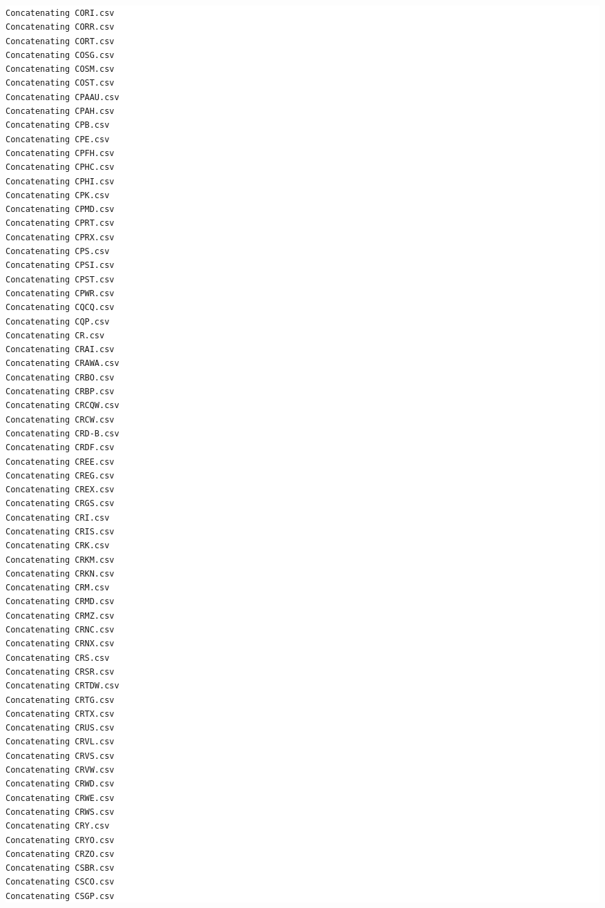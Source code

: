     Concatenating CORI.csv
    Concatenating CORR.csv
    Concatenating CORT.csv
    Concatenating COSG.csv
    Concatenating COSM.csv
    Concatenating COST.csv
    Concatenating CPAAU.csv
    Concatenating CPAH.csv
    Concatenating CPB.csv
    Concatenating CPE.csv
    Concatenating CPFH.csv
    Concatenating CPHC.csv
    Concatenating CPHI.csv
    Concatenating CPK.csv
    Concatenating CPMD.csv
    Concatenating CPRT.csv
    Concatenating CPRX.csv
    Concatenating CPS.csv
    Concatenating CPSI.csv
    Concatenating CPST.csv
    Concatenating CPWR.csv
    Concatenating CQCQ.csv
    Concatenating CQP.csv
    Concatenating CR.csv
    Concatenating CRAI.csv
    Concatenating CRAWA.csv
    Concatenating CRBO.csv
    Concatenating CRBP.csv
    Concatenating CRCQW.csv
    Concatenating CRCW.csv
    Concatenating CRD-B.csv
    Concatenating CRDF.csv
    Concatenating CREE.csv
    Concatenating CREG.csv
    Concatenating CREX.csv
    Concatenating CRGS.csv
    Concatenating CRI.csv
    Concatenating CRIS.csv
    Concatenating CRK.csv
    Concatenating CRKM.csv
    Concatenating CRKN.csv
    Concatenating CRM.csv
    Concatenating CRMD.csv
    Concatenating CRMZ.csv
    Concatenating CRNC.csv
    Concatenating CRNX.csv
    Concatenating CRS.csv
    Concatenating CRSR.csv
    Concatenating CRTDW.csv
    Concatenating CRTG.csv
    Concatenating CRTX.csv
    Concatenating CRUS.csv
    Concatenating CRVL.csv
    Concatenating CRVS.csv
    Concatenating CRVW.csv
    Concatenating CRWD.csv
    Concatenating CRWE.csv
    Concatenating CRWS.csv
    Concatenating CRY.csv
    Concatenating CRYO.csv
    Concatenating CRZO.csv
    Concatenating CSBR.csv
    Concatenating CSCO.csv
    Concatenating CSGP.csv